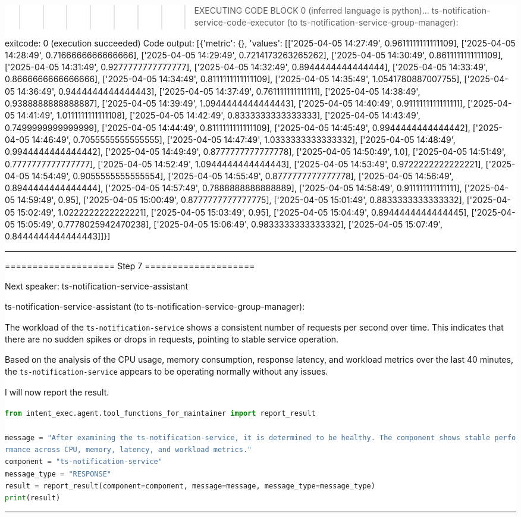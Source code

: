 
>>>>>>>> EXECUTING CODE BLOCK 0 (inferred language is python)...
ts-notification-service-code-executor (to ts-notification-service-group-manager):

exitcode: 0 (execution succeeded)
Code output: 
[{'metric': {}, 'values': [['2025-04-05 14:27:49', 0.9611111111111109], ['2025-04-05 14:28:49', 0.7166666666666666], ['2025-04-05 14:29:49', 0.7214173263265262], ['2025-04-05 14:30:49', 0.8611111111111109], ['2025-04-05 14:31:49', 0.9277777777777777], ['2025-04-05 14:32:49', 0.8944444444444444], ['2025-04-05 14:33:49', 0.8666666666666666], ['2025-04-05 14:34:49', 0.8111111111111109], ['2025-04-05 14:35:49', 1.0541780887007755], ['2025-04-05 14:36:49', 0.9444444444444443], ['2025-04-05 14:37:49', 0.761111111111111], ['2025-04-05 14:38:49', 0.9388888888888887], ['2025-04-05 14:39:49', 1.0944444444444443], ['2025-04-05 14:40:49', 0.9111111111111111], ['2025-04-05 14:41:49', 1.0111111111111108], ['2025-04-05 14:42:49', 0.8333333333333333], ['2025-04-05 14:43:49', 0.7499999999999999], ['2025-04-05 14:44:49', 0.8111111111111109], ['2025-04-05 14:45:49', 0.9944444444444442], ['2025-04-05 14:46:49', 0.7055555555555555], ['2025-04-05 14:47:49', 1.0333333333333332], ['2025-04-05 14:48:49', 0.9944444444444442], ['2025-04-05 14:49:49', 0.8777777777777778], ['2025-04-05 14:50:49', 1.0], ['2025-04-05 14:51:49', 0.7777777777777777], ['2025-04-05 14:52:49', 1.0944444444444443], ['2025-04-05 14:53:49', 0.9722222222222221], ['2025-04-05 14:54:49', 0.9055555555555554], ['2025-04-05 14:55:49', 0.8777777777777778], ['2025-04-05 14:56:49', 0.8944444444444444], ['2025-04-05 14:57:49', 0.7888888888888889], ['2025-04-05 14:58:49', 0.911111111111111], ['2025-04-05 14:59:49', 0.95], ['2025-04-05 15:00:49', 0.8777777777777775], ['2025-04-05 15:01:49', 0.8833333333333332], ['2025-04-05 15:02:49', 1.0222222222222221], ['2025-04-05 15:03:49', 0.95], ['2025-04-05 15:04:49', 0.8944444444444445], ['2025-04-05 15:05:49', 0.7778025942470238], ['2025-04-05 15:06:49', 0.9833333333333332], ['2025-04-05 15:07:49', 0.8444444444444443]]}]


--------------------------------------------------------------------------------
==================== Step 7 ====================

Next speaker: ts-notification-service-assistant

ts-notification-service-assistant (to ts-notification-service-group-manager):

The workload of the `ts-notification-service` shows a consistent number of requests per second over time. This indicates that there are no sudden spikes or drops in requests, pointing to stable service operation.

Based on the analysis of the CPU usage, memory consumption, response latency, and workload metrics over the last 40 minutes, the `ts-notification-service` appears to be operating normally without any issues.

I will now report the result.

```python
from intent_exec.agent.tool_functions_for_maintainer import report_result

message = "After examining the ts-notification-service, it is determined to be healthy. The component shows stable performance across CPU, memory, latency, and workload metrics."
component = "ts-notification-service"
message_type = "RESPONSE"
result = report_result(component=component, message=message, message_type=message_type)
print(result)
```

--------------------------------------------------------------------------------
